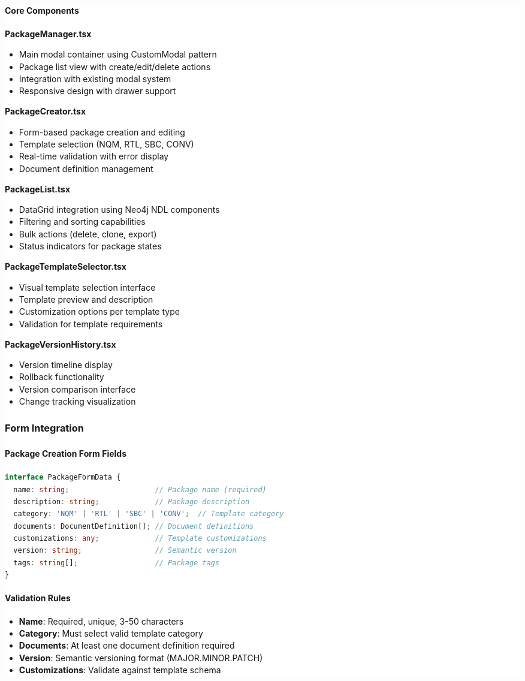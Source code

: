 #### Core Components

**PackageManager.tsx**
- Main modal container using CustomModal pattern
- Package list view with create/edit/delete actions
- Integration with existing modal system
- Responsive design with drawer support

**PackageCreator.tsx** 
- Form-based package creation and editing
- Template selection (NQM, RTL, SBC, CONV)
- Real-time validation with error display
- Document definition management

**PackageList.tsx**
- DataGrid integration using Neo4j NDL components
- Filtering and sorting capabilities
- Bulk actions (delete, clone, export)
- Status indicators for package states

**PackageTemplateSelector.tsx**
- Visual template selection interface
- Template preview and description
- Customization options per template type
- Validation for template requirements

**PackageVersionHistory.tsx**
- Version timeline display
- Rollback functionality
- Version comparison interface
- Change tracking visualization

### Form Integration

#### Package Creation Form Fields
```typescript
interface PackageFormData {
  name: string;                    // Package name (required)
  description: string;             // Package description
  category: 'NQM' | 'RTL' | 'SBC' | 'CONV';  // Template category
  documents: DocumentDefinition[]; // Document definitions
  customizations: any;             // Template customizations
  version: string;                 // Semantic version
  tags: string[];                  // Package tags
}
```

#### Validation Rules
- **Name**: Required, unique, 3-50 characters
- **Category**: Must select valid template category
- **Documents**: At least one document definition required
- **Version**: Semantic versioning format (MAJOR.MINOR.PATCH)
- **Customizations**: Validate against template schema

